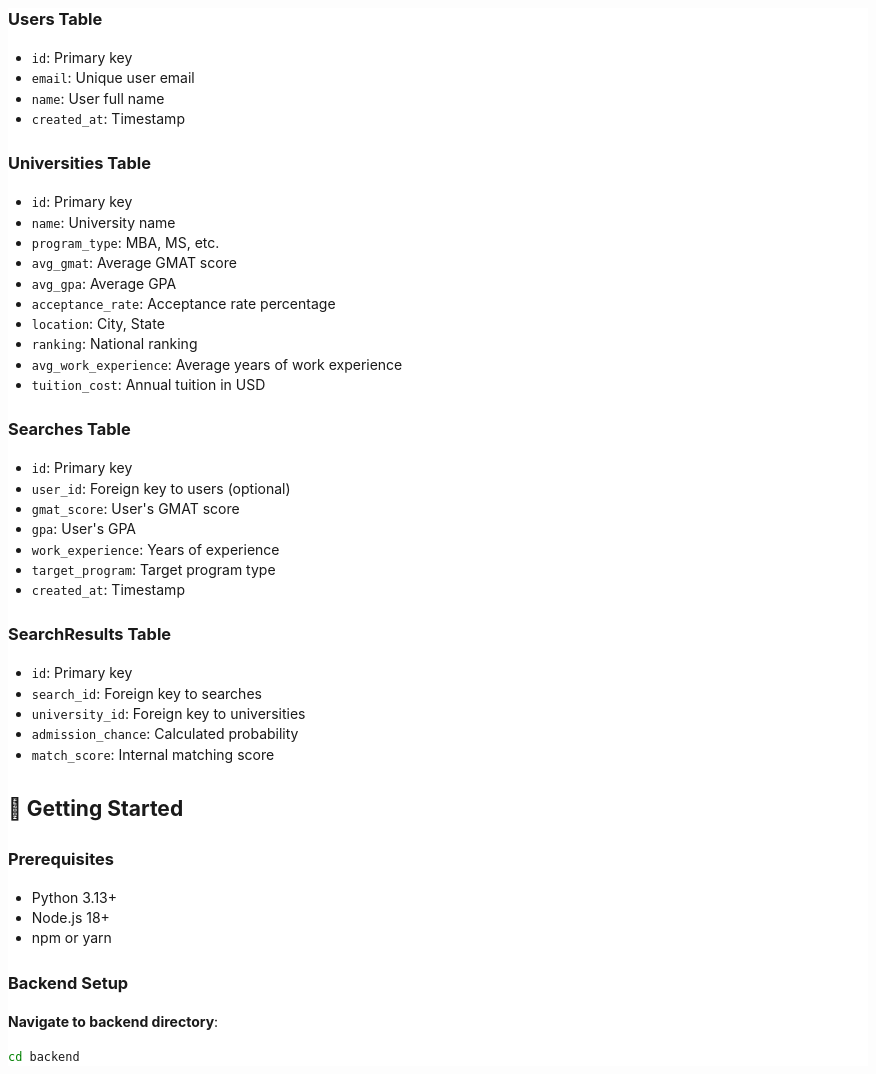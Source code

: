 ### Users Table

- `id`: Primary key
- `email`: Unique user email
- `name`: User full name
- `created_at`: Timestamp

### Universities Table

- `id`: Primary key
- `name`: University name
- `program_type`: MBA, MS, etc.
- `avg_gmat`: Average GMAT score
- `avg_gpa`: Average GPA
- `acceptance_rate`: Acceptance rate percentage
- `location`: City, State
- `ranking`: National ranking
- `avg_work_experience`: Average years of work experience
- `tuition_cost`: Annual tuition in USD

### Searches Table

- `id`: Primary key
- `user_id`: Foreign key to users (optional)
- `gmat_score`: User's GMAT score
- `gpa`: User's GPA
- `work_experience`: Years of experience
- `target_program`: Target program type
- `created_at`: Timestamp

### SearchResults Table

- `id`: Primary key
- `search_id`: Foreign key to searches
- `university_id`: Foreign key to universities
- `admission_chance`: Calculated probability
- `match_score`: Internal matching score

## 🚀 Getting Started

### Prerequisites

- Python 3.13+
- Node.js 18+
- npm or yarn

### Backend Setup

**Navigate to backend directory**:

```bash
cd backend
```
